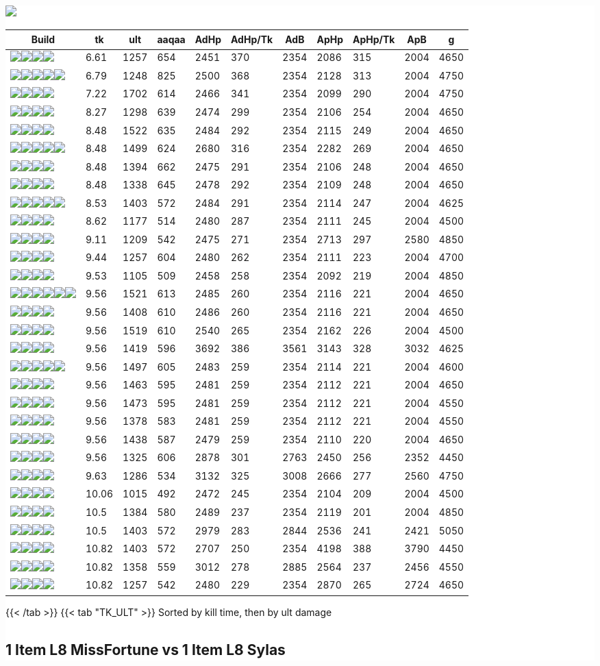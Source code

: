 ![](/StatMods/StatModsArmorIcon.png)





 Build |tk|ult|aaqaa|AdHp|AdHp/Tk|AdB|ApHp|ApHp/Tk|ApB|g
-|-|-|-|-|-|-|-|-|-|-
![](/item/6672.png)![](/item/2422.png)![](/item/1053.png)![](/item/1055.png)|6.61|1257|654|2451|370|2354|2086|315|2004|4650
![](/item/3153.png)![](/item/2422.png)![](/item/1055.png)![](/item/1036.png)![](/item/1036.png)|6.79|1248|825|2500|368|2354|2128|313|2004|4750
![](/item/6691.png)![](/item/2422.png)![](/item/1053.png)![](/item/1055.png)|7.22|1702|614|2466|341|2354|2099|290|2004|4750
![](/item/3087.png)![](/item/2422.png)![](/item/1053.png)![](/item/1055.png)|8.27|1298|639|2474|299|2354|2106|254|2004|4650
![](/item/6676.png)![](/item/2422.png)![](/item/1053.png)![](/item/1055.png)|8.48|1522|635|2484|292|2354|2115|249|2004|4650
![](/item/3072.png)![](/item/2422.png)![](/item/1055.png)![](/item/1036.png)![](/item/1036.png)|8.48|1499|624|2680|316|2354|2282|269|2004|4650
![](/item/3033.png)![](/item/2422.png)![](/item/1053.png)![](/item/1055.png)|8.48|1394|662|2475|291|2354|2106|248|2004|4650
![](/item/3095.png)![](/item/2422.png)![](/item/1053.png)![](/item/1055.png)|8.48|1338|645|2478|292|2354|2109|248|2004|4650
![](/item/3006.png)![](/item/1053.png)![](/item/1055.png)![](/item/1038.png)![](/item/1037.png)|8.53|1403|572|2484|291|2354|2114|247|2004|4625
![](/item/3046.png)![](/item/1053.png)![](/item/1055.png)![](/item/1036.png)|8.62|1177|514|2480|287|2354|2111|245|2004|4500
![](/item/3091.png)![](/item/2422.png)![](/item/1053.png)![](/item/1055.png)|9.11|1209|542|2475|271|2354|2713|297|2580|4850
![](/item/3094.png)![](/item/1053.png)![](/item/1055.png)![](/item/1036.png)|9.44|1257|604|2480|262|2354|2111|223|2004|4700
![](/item/3115.png)![](/item/2422.png)![](/item/1053.png)![](/item/1055.png)|9.53|1105|509|2458|258|2354|2092|219|2004|4850
![](/item/3179.png)![](/item/2422.png)![](/item/1053.png)![](/item/1055.png)![](/item/1036.png)![](/item/1036.png)|9.56|1521|613|2485|260|2354|2116|221|2004|4650
![](/item/3036.png)![](/item/2422.png)![](/item/1053.png)![](/item/1055.png)|9.56|1408|610|2486|260|2354|2116|221|2004|4650
![](/item/3074.png)![](/item/2422.png)![](/item/1055.png)![](/item/1036.png)|9.56|1519|610|2540|265|2354|2162|226|2004|4500
![](/item/6673.png)![](/item/2422.png)![](/item/1055.png)![](/item/1037.png)|9.56|1419|596|3692|386|3561|3143|328|3032|4625
![](/item/6695.png)![](/item/2422.png)![](/item/1053.png)![](/item/1055.png)![](/item/1036.png)|9.56|1497|605|2483|259|2354|2114|221|2004|4600
![](/item/6696.png)![](/item/2422.png)![](/item/1053.png)![](/item/1055.png)|9.56|1463|595|2481|259|2354|2112|221|2004|4650
![](/item/3004.png)![](/item/2422.png)![](/item/1053.png)![](/item/1055.png)|9.56|1473|595|2481|259|2354|2112|221|2004|4550
![](/item/3508.png)![](/item/2422.png)![](/item/1053.png)![](/item/1055.png)|9.56|1378|583|2481|259|2354|2112|221|2004|4550
![](/item/6693.png)![](/item/2422.png)![](/item/1053.png)![](/item/1055.png)|9.56|1438|587|2479|259|2354|2110|220|2004|4650
![](/item/6609.png)![](/item/2422.png)![](/item/1053.png)![](/item/1055.png)|9.56|1325|606|2878|301|2763|2450|256|2352|4450
![](/item/3071.png)![](/item/2422.png)![](/item/1053.png)![](/item/1055.png)|9.63|1286|534|3132|325|3008|2666|277|2560|4750
![](/item/3085.png)![](/item/1053.png)![](/item/1055.png)![](/item/1036.png)|10.06|1015|492|2472|245|2354|2104|209|2004|4500
![](/item/6694.png)![](/item/2422.png)![](/item/1053.png)![](/item/1055.png)|10.5|1384|580|2489|237|2354|2119|201|2004|4850
![](/item/3161.png)![](/item/2422.png)![](/item/1053.png)![](/item/1055.png)|10.5|1403|572|2979|283|2844|2536|241|2421|5050
![](/item/3156.png)![](/item/2422.png)![](/item/1053.png)![](/item/1055.png)|10.82|1403|572|2707|250|2354|4198|388|3790|4450
![](/item/3814.png)![](/item/2422.png)![](/item/1053.png)![](/item/1055.png)|10.82|1358|559|3012|278|2885|2564|237|2456|4550
![](/item/3139.png)![](/item/2422.png)![](/item/1053.png)![](/item/1055.png)|10.82|1257|542|2480|229|2354|2870|265|2724|4650
{{< /tab >}}
{{< tab "TK_ULT" >}}
Sorted by kill time, then by ult damage
## 1 Item L8 MissFortune vs 1 Item L8 Sylas
